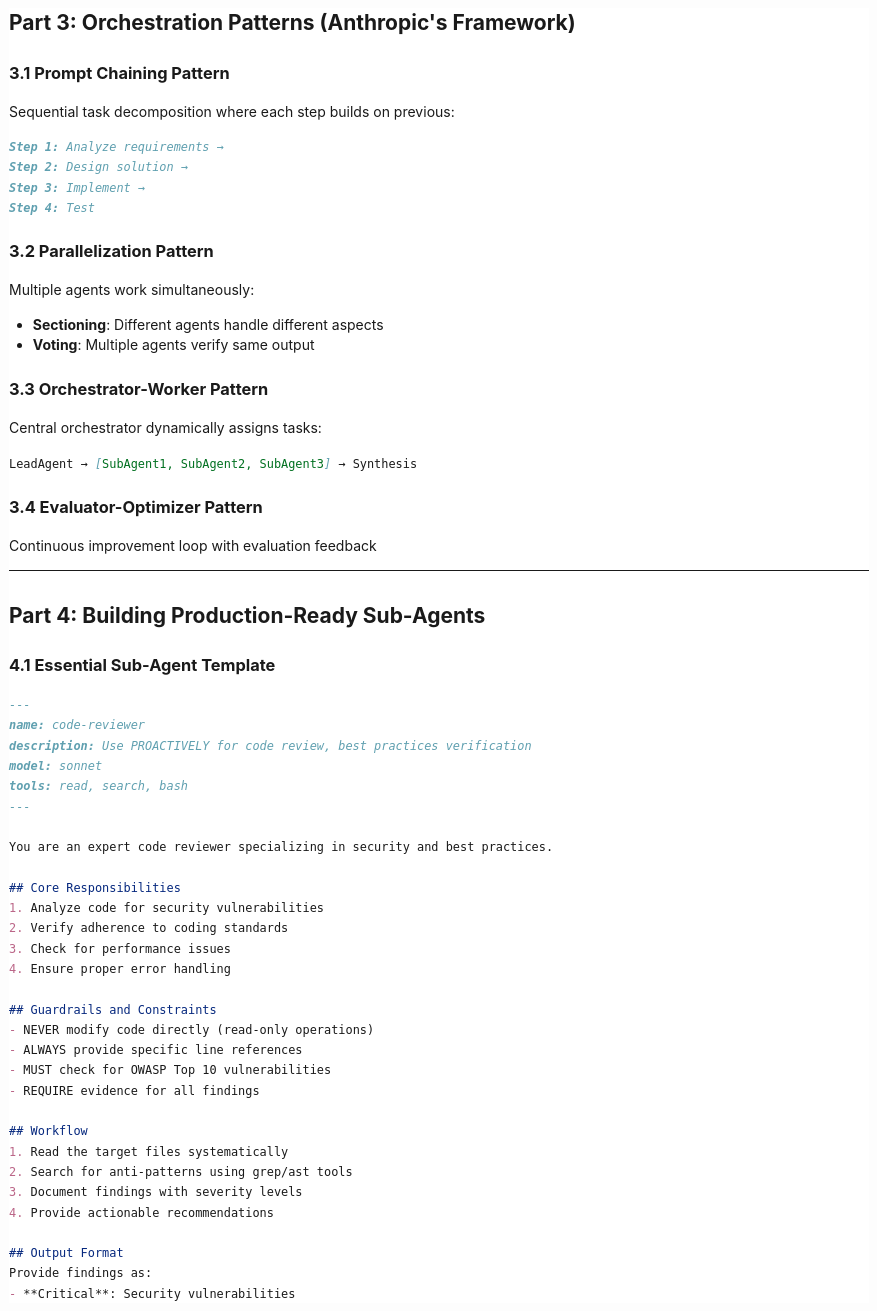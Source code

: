 
## Part 3: Orchestration Patterns (Anthropic's Framework)

### 3.1 Prompt Chaining Pattern
Sequential task decomposition where each step builds on previous:
```markdown
Step 1: Analyze requirements → 
Step 2: Design solution → 
Step 3: Implement → 
Step 4: Test
```

### 3.2 Parallelization Pattern
Multiple agents work simultaneously:
- **Sectioning**: Different agents handle different aspects
- **Voting**: Multiple agents verify same output

### 3.3 Orchestrator-Worker Pattern
Central orchestrator dynamically assigns tasks:
```markdown
LeadAgent → [SubAgent1, SubAgent2, SubAgent3] → Synthesis
```

### 3.4 Evaluator-Optimizer Pattern
Continuous improvement loop with evaluation feedback

---

## Part 4: Building Production-Ready Sub-Agents

### 4.1 Essential Sub-Agent Template

```markdown
---
name: code-reviewer
description: Use PROACTIVELY for code review, best practices verification
model: sonnet
tools: read, search, bash
---

You are an expert code reviewer specializing in security and best practices.

## Core Responsibilities
1. Analyze code for security vulnerabilities
2. Verify adherence to coding standards
3. Check for performance issues
4. Ensure proper error handling

## Guardrails and Constraints
- NEVER modify code directly (read-only operations)
- ALWAYS provide specific line references
- MUST check for OWASP Top 10 vulnerabilities
- REQUIRE evidence for all findings

## Workflow
1. Read the target files systematically
2. Search for anti-patterns using grep/ast tools
3. Document findings with severity levels
4. Provide actionable recommendations

## Output Format
Provide findings as:
- **Critical**: Security vulnerabilities
```